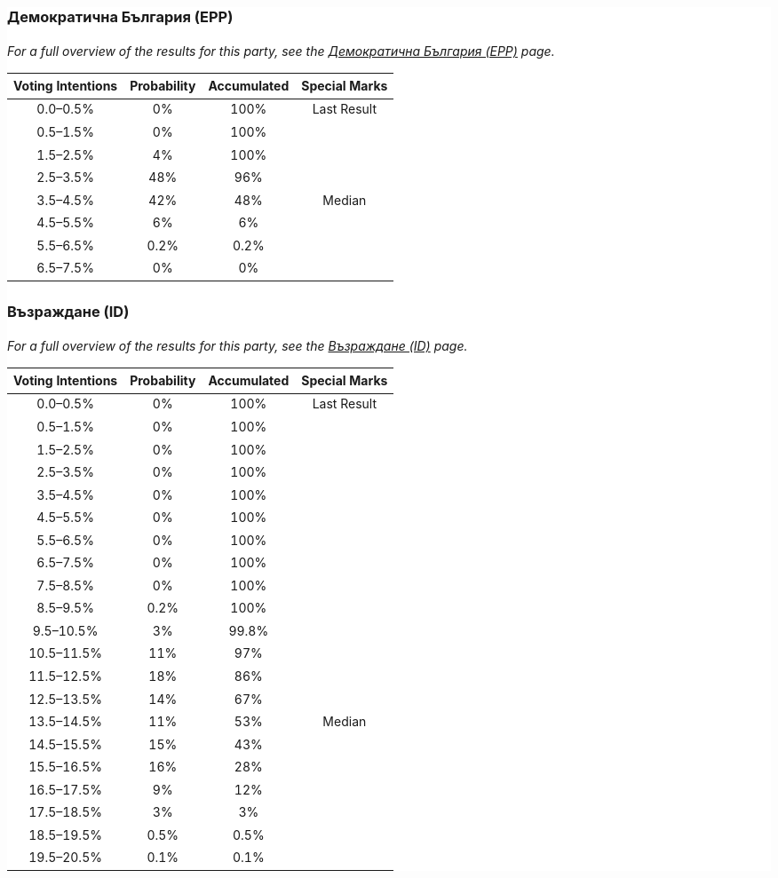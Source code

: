 ### Демократична България (EPP)

*For a full overview of the results for this party, see the [Демократична България (EPP)](party-демократичнабългарияepp.html) page.*

| Voting Intentions | Probability | Accumulated | Special Marks |
|:-----------------:|:-----------:|:-----------:|:-------------:|
| 0.0–0.5% | 0% | 100% | Last Result |
| 0.5–1.5% | 0% | 100% |  |
| 1.5–2.5% | 4% | 100% |  |
| 2.5–3.5% | 48% | 96% |  |
| 3.5–4.5% | 42% | 48% | Median |
| 4.5–5.5% | 6% | 6% |  |
| 5.5–6.5% | 0.2% | 0.2% |  |
| 6.5–7.5% | 0% | 0% |  |

### Възраждане (ID)

*For a full overview of the results for this party, see the [Възраждане (ID)](party-възражданеid.html) page.*

| Voting Intentions | Probability | Accumulated | Special Marks |
|:-----------------:|:-----------:|:-----------:|:-------------:|
| 0.0–0.5% | 0% | 100% | Last Result |
| 0.5–1.5% | 0% | 100% |  |
| 1.5–2.5% | 0% | 100% |  |
| 2.5–3.5% | 0% | 100% |  |
| 3.5–4.5% | 0% | 100% |  |
| 4.5–5.5% | 0% | 100% |  |
| 5.5–6.5% | 0% | 100% |  |
| 6.5–7.5% | 0% | 100% |  |
| 7.5–8.5% | 0% | 100% |  |
| 8.5–9.5% | 0.2% | 100% |  |
| 9.5–10.5% | 3% | 99.8% |  |
| 10.5–11.5% | 11% | 97% |  |
| 11.5–12.5% | 18% | 86% |  |
| 12.5–13.5% | 14% | 67% |  |
| 13.5–14.5% | 11% | 53% | Median |
| 14.5–15.5% | 15% | 43% |  |
| 15.5–16.5% | 16% | 28% |  |
| 16.5–17.5% | 9% | 12% |  |
| 17.5–18.5% | 3% | 3% |  |
| 18.5–19.5% | 0.5% | 0.5% |  |
| 19.5–20.5% | 0.1% | 0.1% |  |